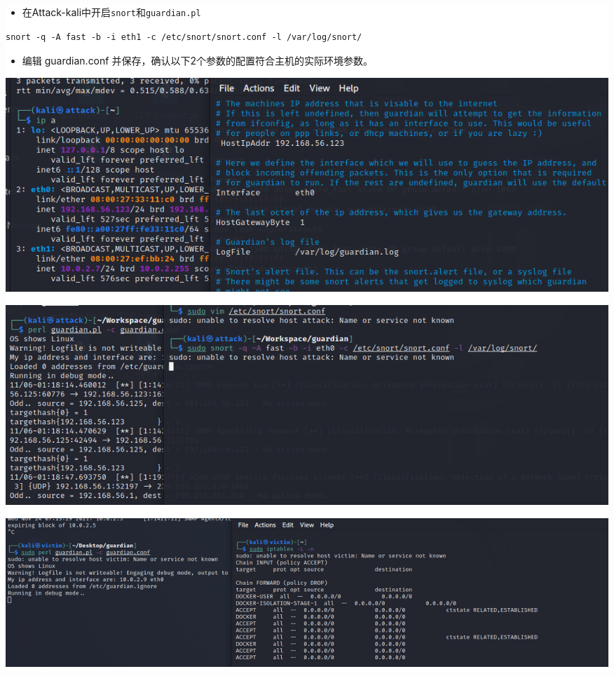 - 在Attack-kali中开启`snort`和`guardian.pl`

```shell
snort -q -A fast -b -i eth1 -c /etc/snort/snort.conf -l /var/log/snort/
```

- 编辑 guardian.conf 并保存，确认以下2个参数的配置符合主机的实际环境参数。

![exp4](img/guardian-conf.png)

![exp4](img/exp4.png)

![exp4](img/exp4-before.png)
